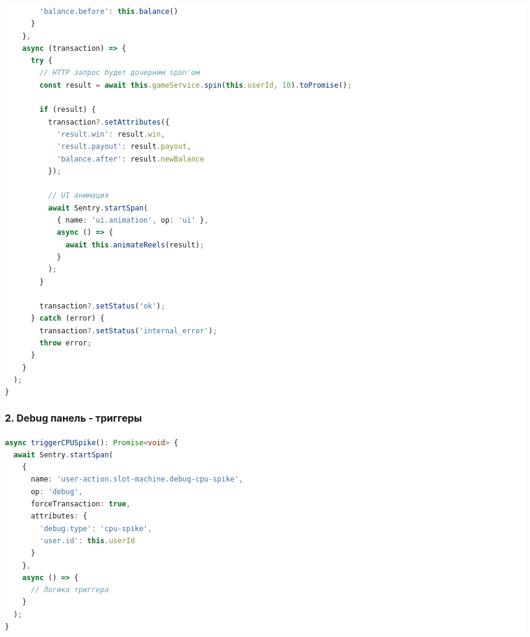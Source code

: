 ```typescript
        'balance.before': this.balance()
      }
    },
    async (transaction) => {
      try {
        // HTTP запрос будет дочерним span'ом
        const result = await this.gameService.spin(this.userId, 10).toPromise();
        
        if (result) {
          transaction?.setAttributes({
            'result.win': result.win,
            'result.payout': result.payout,
            'balance.after': result.newBalance
          });
          
          // UI анимация
          await Sentry.startSpan(
            { name: 'ui.animation', op: 'ui' },
            async () => {
              await this.animateReels(result);
            }
          );
        }
        
        transaction?.setStatus('ok');
      } catch (error) {
        transaction?.setStatus('internal_error');
        throw error;
      }
    }
  );
}
```

### 2. Debug панель - триггеры
```typescript
async triggerCPUSpike(): Promise<void> {
  await Sentry.startSpan(
    {
      name: 'user-action.slot-machine.debug-cpu-spike',
      op: 'debug',
      forceTransaction: true,
      attributes: {
        'debug.type': 'cpu-spike',
        'user.id': this.userId
      }
    },
    async () => {
      // Логика триггера
    }
  );
}
```

